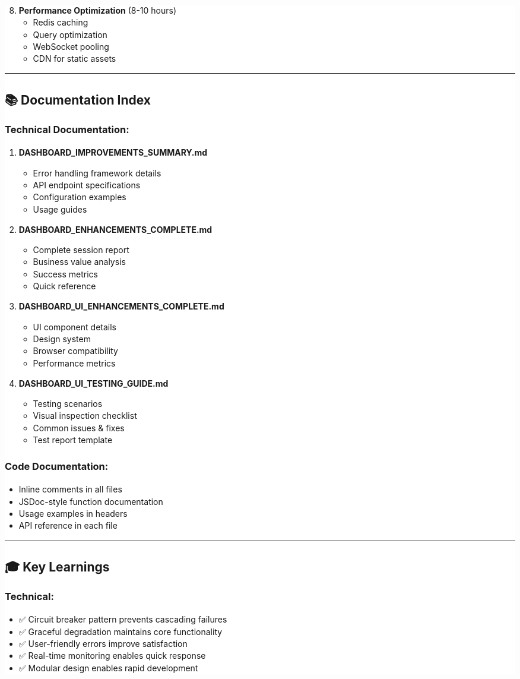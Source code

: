 8. **Performance Optimization** (8-10 hours)
   - Redis caching
   - Query optimization
   - WebSocket pooling
   - CDN for static assets

---

## 📚 Documentation Index

### Technical Documentation:
1. **DASHBOARD_IMPROVEMENTS_SUMMARY.md**
   - Error handling framework details
   - API endpoint specifications
   - Configuration examples
   - Usage guides

2. **DASHBOARD_ENHANCEMENTS_COMPLETE.md**
   - Complete session report
   - Business value analysis
   - Success metrics
   - Quick reference

3. **DASHBOARD_UI_ENHANCEMENTS_COMPLETE.md**
   - UI component details
   - Design system
   - Browser compatibility
   - Performance metrics

4. **DASHBOARD_UI_TESTING_GUIDE.md**
   - Testing scenarios
   - Visual inspection checklist
   - Common issues & fixes
   - Test report template

### Code Documentation:
- Inline comments in all files
- JSDoc-style function documentation
- Usage examples in headers
- API reference in each file

---

## 🎓 Key Learnings

### Technical:
- ✅ Circuit breaker pattern prevents cascading failures
- ✅ Graceful degradation maintains core functionality
- ✅ User-friendly errors improve satisfaction
- ✅ Real-time monitoring enables quick response
- ✅ Modular design enables rapid development
